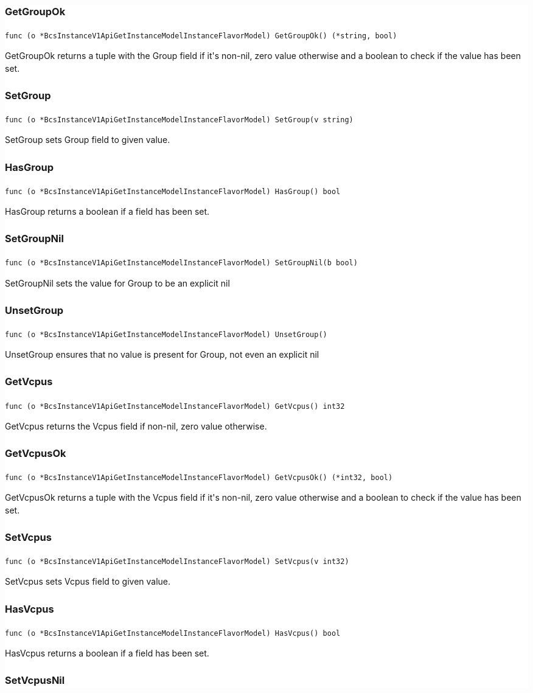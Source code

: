 ### GetGroupOk

`func (o *BcsInstanceV1ApiGetInstanceModelInstanceFlavorModel) GetGroupOk() (*string, bool)`

GetGroupOk returns a tuple with the Group field if it's non-nil, zero value otherwise
and a boolean to check if the value has been set.

### SetGroup

`func (o *BcsInstanceV1ApiGetInstanceModelInstanceFlavorModel) SetGroup(v string)`

SetGroup sets Group field to given value.

### HasGroup

`func (o *BcsInstanceV1ApiGetInstanceModelInstanceFlavorModel) HasGroup() bool`

HasGroup returns a boolean if a field has been set.

### SetGroupNil

`func (o *BcsInstanceV1ApiGetInstanceModelInstanceFlavorModel) SetGroupNil(b bool)`

 SetGroupNil sets the value for Group to be an explicit nil

### UnsetGroup
`func (o *BcsInstanceV1ApiGetInstanceModelInstanceFlavorModel) UnsetGroup()`

UnsetGroup ensures that no value is present for Group, not even an explicit nil
### GetVcpus

`func (o *BcsInstanceV1ApiGetInstanceModelInstanceFlavorModel) GetVcpus() int32`

GetVcpus returns the Vcpus field if non-nil, zero value otherwise.

### GetVcpusOk

`func (o *BcsInstanceV1ApiGetInstanceModelInstanceFlavorModel) GetVcpusOk() (*int32, bool)`

GetVcpusOk returns a tuple with the Vcpus field if it's non-nil, zero value otherwise
and a boolean to check if the value has been set.

### SetVcpus

`func (o *BcsInstanceV1ApiGetInstanceModelInstanceFlavorModel) SetVcpus(v int32)`

SetVcpus sets Vcpus field to given value.

### HasVcpus

`func (o *BcsInstanceV1ApiGetInstanceModelInstanceFlavorModel) HasVcpus() bool`

HasVcpus returns a boolean if a field has been set.

### SetVcpusNil
